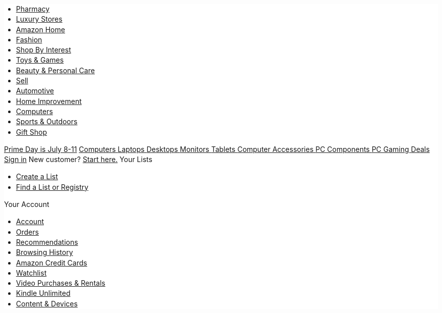   * [Pharmacy](https://pharmacy.amazon.com/?nodl=0&ref_=nav_cs_pharmacy)
  * [Luxury Stores](https://www.amazon.com/luxurystores?ref_=nav_cs_luxury)
  * [Amazon Home](https://www.amazon.com/home-garden-kitchen-furniture-bedding/b/?ie=UTF8&node=1055398&ref_=nav_cs_home)
  * [Fashion](https://www.amazon.com/amazon-fashion/b/?ie=UTF8&node=7141123011&ref_=nav_cs_fashion)
  * [Shop By Interest](https://www.amazon.com/finds?ref_=nav_cs_foundit)
  * [Toys & Games](https://www.amazon.com/toys/b/?ie=UTF8&node=165793011&ref_=nav_cs_toys)
  * [Beauty & Personal Care](https://www.amazon.com/Beauty-Makeup-Skin-Hair-Products/b/?ie=UTF8&node=3760911&ref_=nav_cs_beauty)
  * [Sell](https://www.amazon.com/b/?_encoding=UTF8&ld=AZUSSOA-sell&node=12766669011&ref_=nav_cs_sell)
  * [Automotive](https://www.amazon.com/automotive-auto-truck-replacements-parts/b/?ie=UTF8&node=15684181&ref_=nav_cs_automotive)
  * [Home Improvement](https://www.amazon.com/Tools-and-Home-Improvement/b/?ie=UTF8&node=228013&ref_=nav_cs_hi)
  * [Computers](https://www.amazon.com/computer-pc-hardware-accessories-add-ons/b/?ie=UTF8&node=541966&ref_=nav_cs_pc)
  * [Sports & Outdoors](https://www.amazon.com/sports-outdoors/b/?ie=UTF8&node=3375251&ref_=nav_cs_sports)
  * [Gift Shop](https://www.amazon.com/gcx/Gifts-for-Everyone/gfhz/?ref_=nav_cs_giftfinder)


[Prime Day is July 8-11](https://www.amazon.com/primeday/?_encoding=UTF8&ref_=nav_swm_US_PD25_LU_GW_SWM_Announce&pf_rd_p=72020f4f-d636-4d60-9e39-399532eba237&pf_rd_s=nav-sitewide-msg-text&pf_rd_t=4201&pf_rd_i=navbar-4201&pf_rd_m=ATVPDKIKX0DER&pf_rd_r=338YJ99QPJXV17EGXA60)
[ Computers  ](https://www.amazon.com/computer-pc-hardware-accessories-add-ons/b/?ie=UTF8&node=541966&ref_=topnav_storetab_pc) [ Laptops  ](https://www.amazon.com/Notebooks-Laptop-Computers/b/?ie=UTF8&node=565108&ref_=sv_pc_1) [ Desktops  ](https://www.amazon.com/Desktops-Computers-Add-Ons/b/?ie=UTF8&node=565098&ref_=sv_pc_2) [ Monitors  ](https://www.amazon.com/Monitors-Computers-Accessories/b/?ie=UTF8&node=1292115011&ref_=sv_pc_3) [ Tablets  ](https://www.amazon.com/Tablets/b/?ie=UTF8&node=1232597011&ref_=sv_pc_4) [ Computer Accessories  ](https://www.amazon.com/Computer-Accessories-Supplies/b/?ie=UTF8&node=172456&ref_=sv_pc_5) [ PC Components  ](https://www.amazon.com/PC-Parts-Components/b/?ie=UTF8&node=193870011&ref_=sv_pc_6) [ PC Gaming  ](https://www.amazon.com/PC-Gaming/b/?ie=UTF8&node=8588809011&ref_=sv_pc_7) [ Deals  ](https://www.amazon.com/b/?ie=UTF8&node=14777268011&ref_=sv_pc_8)
[Sign in](https://www.amazon.com/ap/signin?openid.pape.max_auth_age=0&openid.return_to=https%3A%2F%2Fwww.amazon.com%2Fcomputer-pc-hardware-accessories-add-ons%2Fb%2F%3Fie%3DUTF8%26node%3D541966%26ref_%3Dnav_signin&openid.identity=http%3A%2F%2Fspecs.openid.net%2Fauth%2F2.0%2Fidentifier_select&openid.assoc_handle=usflex&openid.mode=checkid_setup&openid.claimed_id=http%3A%2F%2Fspecs.openid.net%2Fauth%2F2.0%2Fidentifier_select&openid.ns=http%3A%2F%2Fspecs.openid.net%2Fauth%2F2.0)
New customer? [Start here.](https://www.amazon.com/ap/register?openid.pape.max_auth_age=0&openid.return_to=https%3A%2F%2Fwww.amazon.com%2Fcomputer-pc-hardware-accessories-add-ons%2Fb%2F%3F_encoding%3DUTF8%26ie%3DUTF8%26node%3D541966%26ref_%3Dnav_newcust&openid.identity=http%3A%2F%2Fspecs.openid.net%2Fauth%2F2.0%2Fidentifier_select&openid.assoc_handle=usflex&openid.mode=checkid_setup&openid.claimed_id=http%3A%2F%2Fspecs.openid.net%2Fauth%2F2.0%2Fidentifier_select&openid.ns=http%3A%2F%2Fspecs.openid.net%2Fauth%2F2.0)
Your Lists
  * [Create a List](https://www.amazon.com/hz/wishlist/ls?triggerElementID=createList&ref_=nav_ListFlyout_navFlyout_createList_lv_redirect)
  * [Find a List or Registry](https://www.amazon.com/registries?ref_=nav_ListFlyout_find)


Your Account
  * [Account](https://www.amazon.com/gp/css/homepage.html?ref_=nav_AccountFlyout_ya)
  * [Orders](https://www.amazon.com/gp/css/order-history?ref_=nav_AccountFlyout_orders)
  * [Recommendations](https://www.amazon.com/gp/yourstore?ref_=nav_AccountFlyout_recs)
  * [Browsing History](https://www.amazon.com/gp/history?ref_=nav_AccountFlyout_browsinghistory)
  * [Amazon Credit Cards](https://www.amazon.com/credit/landing?ref_=nav_AccountFlyout_ya_amazon_cc_landing_ms)
  * [Watchlist](https://www.amazon.com/gp/video/watchlist?ref_=nav_AccountFlyout_ywl)
  * [Video Purchases & Rentals](https://www.amazon.com/gp/video/library?ref_=nav_AccountFlyout_yvl)
  * [Kindle Unlimited](https://www.amazon.com/gp/kindle/ku/ku_central?ref_=nav_AccountFlyout_ku)
  * [Content & Devices](https://www.amazon.com/hz/mycd/myx?pageType=content&ref_=nav_AccountFlyout_myk)